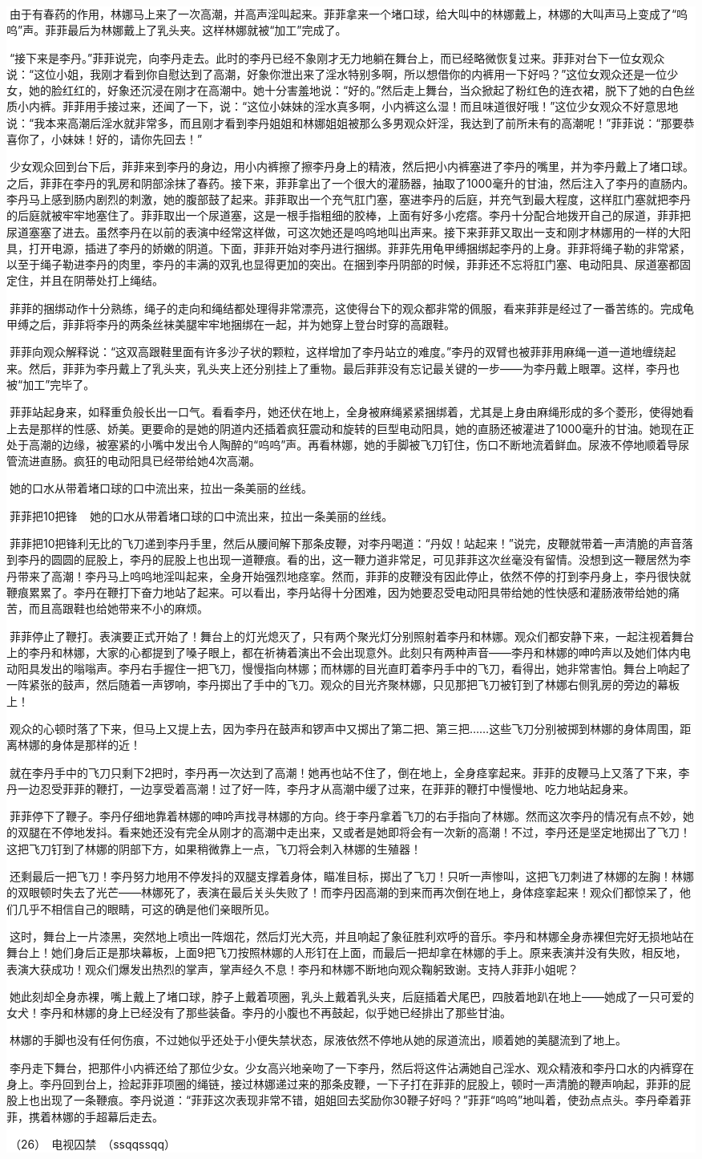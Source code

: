  由于有春药的作用，林娜马上来了一次高潮，并高声淫叫起来。菲菲拿来一个堵口球，给大叫中的林娜戴上，林娜的大叫声马上变成了“呜呜”声。菲菲最后为林娜戴上了乳头夹。这样林娜就被“加工”完成了。

 “接下来是李丹。”菲菲说完，向李丹走去。此时的李丹已经不象刚才无力地躺在舞台上，而已经略微恢复过来。菲菲对台下一位女观众说：“这位小姐，我刚才看到你自慰达到了高潮，好象你泄出来了淫水特别多啊，所以想借你的内裤用一下好吗？”这位女观众还是一位少女，她的脸红红的，好象还沉浸在刚才在高潮中。她十分害羞地说：“好的。”然后走上舞台，当众掀起了粉红色的连衣裙，脱下了她的白色丝质小内裤。菲菲用手接过来，还闻了一下，说：“这位小妹妹的淫水真多啊，小内裤这么湿！而且味道很好哦！”这位少女观众不好意思地说：“我本来高潮后淫水就非常多，而且刚才看到李丹姐姐和林娜姐姐被那么多男观众奸淫，我达到了前所未有的高潮呢！”菲菲说：“那要恭喜你了，小妹妹！好的，请你先回去！”

 少女观众回到台下后，菲菲来到李丹的身边，用小内裤擦了擦李丹身上的精液，然后把小内裤塞进了李丹的嘴里，并为李丹戴上了堵口球。之后，菲菲在李丹的乳房和阴部涂抹了春药。接下来，菲菲拿出了一个很大的灌肠器，抽取了1000毫升的甘油，然后注入了李丹的直肠内。李丹马上感到肠内剧烈的刺激，她的腹部鼓了起来。菲菲取出一个充气肛门塞，塞进李丹的后庭，并充气到最大程度，这样肛门塞就把李丹的后庭就被牢牢地塞住了。菲菲取出一个尿道塞，这是一根手指粗细的胶棒，上面有好多小疙瘩。李丹十分配合地拨开自己的尿道，菲菲把尿道塞塞了进去。虽然李丹在以前的表演中经常这样做，可这次她还是呜呜地叫出声来。接下来菲菲又取出一支和刚才林娜用的一样的大阳具，打开电源，插进了李丹的娇嫩的阴道。下面，菲菲开始对李丹进行捆绑。菲菲先用龟甲缚捆绑起李丹的上身。菲菲将绳子勒的非常紧，以至于绳子勒进李丹的肉里，李丹的丰满的双乳也显得更加的突出。在捆到李丹阴部的时候，菲菲还不忘将肛门塞、电动阳具、尿道塞都固定住，并且在阴蒂处打上绳结。

 菲菲的捆绑动作十分熟练，绳子的走向和绳结都处理得非常漂亮，这使得台下的观众都非常的佩服，看来菲菲是经过了一番苦练的。完成龟甲缚之后，菲菲将李丹的两条丝袜美腿牢牢地捆绑在一起，并为她穿上登台时穿的高跟鞋。

 菲菲向观众解释说：“这双高跟鞋里面有许多沙子状的颗粒，这样增加了李丹站立的难度。”李丹的双臂也被菲菲用麻绳一道一道地缠绕起来。然后，菲菲为李丹戴上了乳头夹，乳头夹上还分别挂上了重物。最后菲菲没有忘记最关键的一步——为李丹戴上眼罩。这样，李丹也被“加工”完毕了。

 菲菲站起身来，如释重负般长出一口气。看看李丹，她还伏在地上，全身被麻绳紧紧捆绑着，尤其是上身由麻绳形成的多个菱形，使得她看上去是那样的性感、娇美。更要命的是她的阴道内还插着疯狂震动和旋转的巨型电动阳具，她的直肠还被灌进了1000毫升的甘油。她现在正处于高潮的边缘，被塞紧的小嘴中发出令人陶醉的“呜呜”声。再看林娜，她的手脚被飞刀钉住，伤口不断地流着鲜血。尿液不停地顺着导尿管流进直肠。疯狂的电动阳具已经带给她4次高潮。

 她的口水从带着堵口球的口中流出来，拉出一条美丽的丝线。

 菲菲把10把锋    她的口水从带着堵口球的口中流出来，拉出一条美丽的丝线。

 菲菲把10把锋利无比的飞刀递到李丹手里，然后从腰间解下那条皮鞭，对李丹喝道：“丹奴！站起来！”说完，皮鞭就带着一声清脆的声音落到李丹的圆圆的屁股上，李丹的屁股上也出现一道鞭痕。看的出，这一鞭力道非常足，可见菲菲这次丝毫没有留情。没想到这一鞭居然为李丹带来了高潮！李丹马上呜呜地淫叫起来，全身开始强烈地痉挛。然而，菲菲的皮鞭没有因此停止，依然不停的打到李丹身上，李丹很快就鞭痕累累了。李丹在鞭打下奋力地站了起来。可以看出，李丹站得十分困难，因为她要忍受电动阳具带给她的性快感和灌肠液带给她的痛苦，而且高跟鞋也给她带来不小的麻烦。

 菲菲停止了鞭打。表演要正式开始了！舞台上的灯光熄灭了，只有两个聚光灯分别照射着李丹和林娜。观众们都安静下来，一起注视着舞台上的李丹和林娜，大家的心都提到了嗓子眼上，都在祈祷着演出不会出现意外。此刻只有两种声音——李丹和林娜的呻吟声以及她们体内电动阳具发出的嗡嗡声。李丹右手握住一把飞刀，慢慢指向林娜；而林娜的目光直盯着李丹手中的飞刀，看得出，她非常害怕。舞台上响起了一阵紧张的鼓声，然后随着一声锣响，李丹掷出了手中的飞刀。观众的目光齐聚林娜，只见那把飞刀被钉到了林娜右侧乳房的旁边的幕板上！

 观众的心顿时落了下来，但马上又提上去，因为李丹在鼓声和锣声中又掷出了第二把、第三把……这些飞刀分别被掷到林娜的身体周围，距离林娜的身体是那样的近！

 就在李丹手中的飞刀只剩下2把时，李丹再一次达到了高潮！她再也站不住了，倒在地上，全身痉挛起来。菲菲的皮鞭马上又落了下来，李丹一边忍受菲菲的鞭打，一边享受着高潮！过了好一阵，李丹才从高潮中缓了过来，在菲菲的鞭打中慢慢地、吃力地站起身来。

 菲菲停下了鞭子。李丹仔细地靠着林娜的呻吟声找寻林娜的方向。终于李丹拿着飞刀的右手指向了林娜。然而这次李丹的情况有点不妙，她的双腿在不停地发抖。看来她还没有完全从刚才的高潮中走出来，又或者是她即将会有一次新的高潮！不过，李丹还是坚定地掷出了飞刀！这把飞刀钉到了林娜的阴部下方，如果稍微靠上一点，飞刀将会刺入林娜的生殖器！

 还剩最后一把飞刀！李丹努力地用不停发抖的双腿支撑着身体，瞄准目标，掷出了飞刀！只听一声惨叫，这把飞刀刺进了林娜的左胸！林娜的双眼顿时失去了光芒——林娜死了，表演在最后关头失败了！而李丹因高潮的到来而再次倒在地上，身体痉挛起来！观众们都惊呆了，他们几乎不相信自己的眼睛，可这的确是他们亲眼所见。

 这时，舞台上一片漆黑，突然地上喷出一阵烟花，然后灯光大亮，并且响起了象征胜利欢呼的音乐。李丹和林娜全身赤裸但完好无损地站在舞台上！她们身后正是那块幕板，上面9把飞刀按照林娜的人形钉在上面，而最后一把却拿在林娜的手上。原来表演并没有失败，相反地，表演大获成功！观众们爆发出热烈的掌声，掌声经久不息！李丹和林娜不断地向观众鞠躬致谢。支持人菲菲小姐呢？

 她此刻却全身赤裸，嘴上戴上了堵口球，脖子上戴着项圈，乳头上戴着乳头夹，后庭插着犬尾巴，四肢着地趴在地上——她成了一只可爱的女犬！李丹和林娜的身上已经没有了那些装备。李丹的小腹也不再鼓起，似乎她已经排出了那些甘油。

 林娜的手脚也没有任何伤痕，不过她似乎还处于小便失禁状态，尿液依然不停地从她的尿道流出，顺着她的美腿流到了地上。

 李丹走下舞台，把那件小内裤还给了那位少女。少女高兴地亲吻了一下李丹，然后将这件沾满她自己淫水、观众精液和李丹口水的内裤穿在身上。李丹回到台上，捡起菲菲项圈的绳链，接过林娜递过来的那条皮鞭，一下子打在菲菲的屁股上，顿时一声清脆的鞭声响起，菲菲的屁股上也出现了一条鞭痕。李丹说道：“菲菲这次表现非常不错，姐姐回去奖励你30鞭子好吗？”菲菲“呜呜”地叫着，使劲点点头。李丹牵着菲菲，携着林娜的手超幕后走去。

 （26）　电视囚禁　（ssqqssqq）
